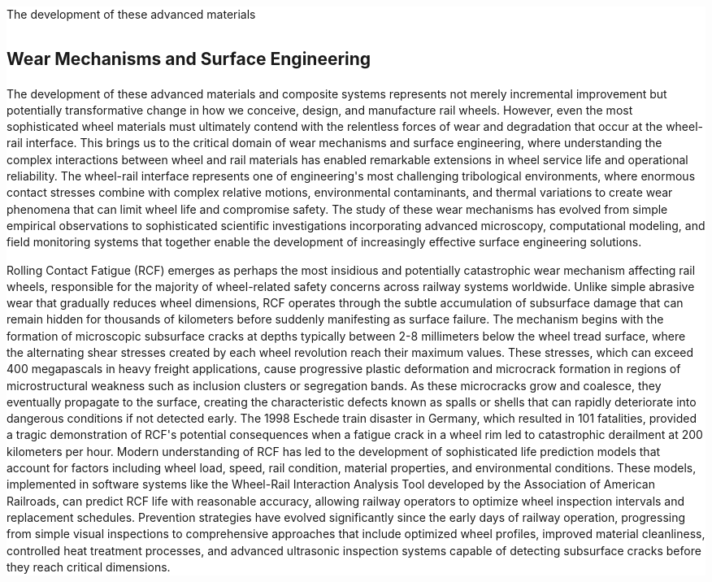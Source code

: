 The development of these advanced materials

## Wear Mechanisms and Surface Engineering

The development of these advanced materials and composite systems represents not merely incremental improvement but potentially transformative change in how we conceive, design, and manufacture rail wheels. However, even the most sophisticated wheel materials must ultimately contend with the relentless forces of wear and degradation that occur at the wheel-rail interface. This brings us to the critical domain of wear mechanisms and surface engineering, where understanding the complex interactions between wheel and rail materials has enabled remarkable extensions in wheel service life and operational reliability. The wheel-rail interface represents one of engineering's most challenging tribological environments, where enormous contact stresses combine with complex relative motions, environmental contaminants, and thermal variations to create wear phenomena that can limit wheel life and compromise safety. The study of these wear mechanisms has evolved from simple empirical observations to sophisticated scientific investigations incorporating advanced microscopy, computational modeling, and field monitoring systems that together enable the development of increasingly effective surface engineering solutions.

Rolling Contact Fatigue (RCF) emerges as perhaps the most insidious and potentially catastrophic wear mechanism affecting rail wheels, responsible for the majority of wheel-related safety concerns across railway systems worldwide. Unlike simple abrasive wear that gradually reduces wheel dimensions, RCF operates through the subtle accumulation of subsurface damage that can remain hidden for thousands of kilometers before suddenly manifesting as surface failure. The mechanism begins with the formation of microscopic subsurface cracks at depths typically between 2-8 millimeters below the wheel tread surface, where the alternating shear stresses created by each wheel revolution reach their maximum values. These stresses, which can exceed 400 megapascals in heavy freight applications, cause progressive plastic deformation and microcrack formation in regions of microstructural weakness such as inclusion clusters or segregation bands. As these microcracks grow and coalesce, they eventually propagate to the surface, creating the characteristic defects known as spalls or shells that can rapidly deteriorate into dangerous conditions if not detected early. The 1998 Eschede train disaster in Germany, which resulted in 101 fatalities, provided a tragic demonstration of RCF's potential consequences when a fatigue crack in a wheel rim led to catastrophic derailment at 200 kilometers per hour. Modern understanding of RCF has led to the development of sophisticated life prediction models that account for factors including wheel load, speed, rail condition, material properties, and environmental conditions. These models, implemented in software systems like the Wheel-Rail Interaction Analysis Tool developed by the Association of American Railroads, can predict RCF life with reasonable accuracy, allowing railway operators to optimize wheel inspection intervals and replacement schedules. Prevention strategies have evolved significantly since the early days of railway operation, progressing from simple visual inspections to comprehensive approaches that include optimized wheel profiles, improved material cleanliness, controlled heat treatment processes, and advanced ultrasonic inspection systems capable of detecting subsurface cracks before they reach critical dimensions.

